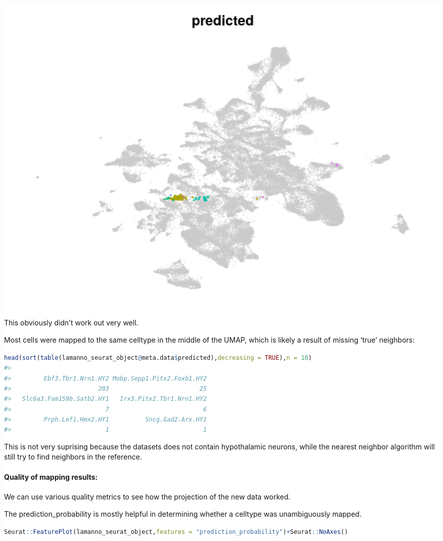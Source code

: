 <img src="man/figures/README-unnamed-chunk-19-1.png" width="100%" />
This obviously didn’t work out very well.

Most cells were mapped to the same celltype in the middle of the UMAP,
which is likely a result of missing ‘true’ neighbors:

``` r
head(sort(table(lamanno_seurat_object@meta.data$predicted),decreasing = TRUE),n = 10)
#> 
#>         Ebf3.Tbr1.Nrn1.HY2 Mobp.Sepp1.Pitx2.Foxb1.HY2 
#>                        203                         25 
#>   Slc6a3.Fam159b.Satb2.HY1   Irx3.Pitx2.Tbr1.Nrn1.HY2 
#>                          7                          6 
#>         Prph.Lef1.Hmx2.HY1          Sncg.Gad2.Arx.HY1 
#>                          1                          1
```

This is not very suprising because the datasets does not contain
hypothalamic neurons, while the nearest neighbor algorithm will still
try to find neighbors in the reference.

#### Quality of mapping results:

We can use various quality metrics to see how the projection of the new
data worked.

The prediction\_probability is mostly helpful in determining whether a
celltype was unambiguously mapped.

``` r
Seurat::FeaturePlot(lamanno_seurat_object,features = "prediction_probability")+Seurat::NoAxes()
```
